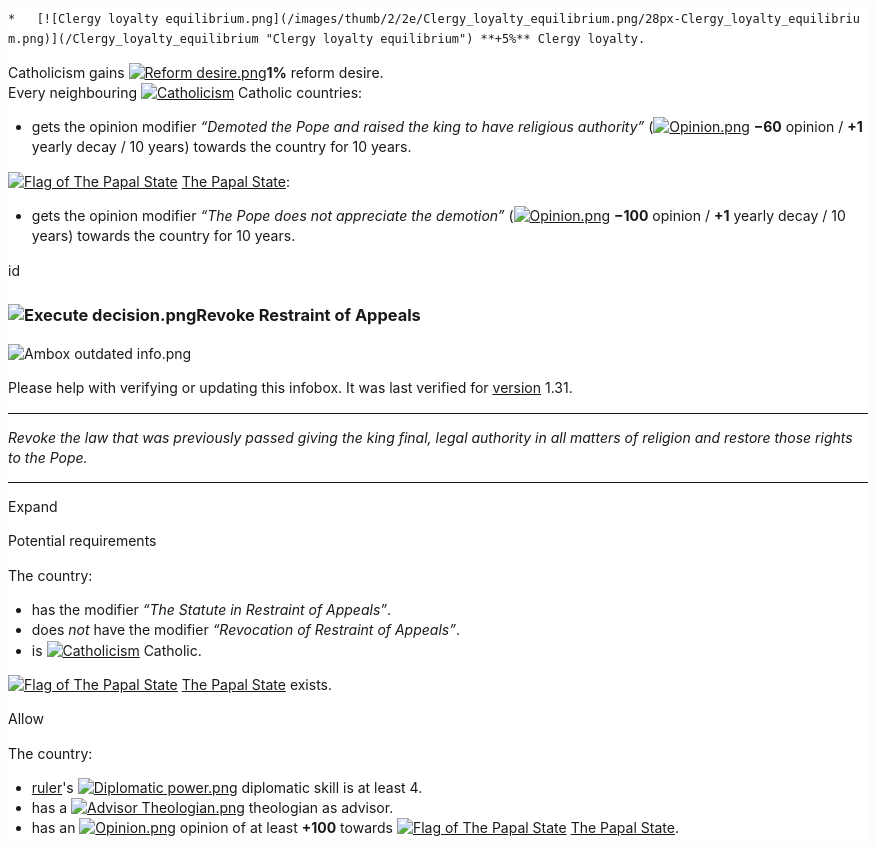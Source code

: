     *   [![Clergy loyalty equilibrium.png](/images/thumb/2/2e/Clergy_loyalty_equilibrium.png/28px-Clergy_loyalty_equilibrium.png)](/Clergy_loyalty_equilibrium "Clergy loyalty equilibrium") **+5%** Clergy loyalty.

Catholicism gains [![Reform desire.png](/images/thumb/e/e2/Reform_desire.png/28px-Reform_desire.png)](/Reform_desire "Reform desire")**1%** reform desire.  
Every neighbouring [![Catholicism](/images/thumb/3/39/Catholic.png/28px-Catholic.png)](/Catholic "Catholic") Catholic countries:

*   gets the opinion modifier _“Demoted the Pope and raised the king to have religious authority”_ ([![Opinion.png](/images/thumb/9/97/Opinion.png/24px-Opinion.png)](/Opinion "Opinion") **−60** opinion / **+1** yearly decay / 10 years) towards the country for 10 years.  
    

 [![Flag of The Papal State](/images/thumb/7/71/The_Papal_State.png/20px-The_Papal_State.png)](/The_Papal_State "The Papal State") [The Papal State](/The_Papal_State "The Papal State"):

*   gets the opinion modifier _“The Pope does not appreciate the demotion”_ ([![Opinion.png](/images/thumb/9/97/Opinion.png/24px-Opinion.png)](/Opinion "Opinion") **−100** opinion / **+1** yearly decay / 10 years) towards the country for 10 years.

id

### ![Execute decision.png](/images/6/6d/Execute_decision.png)Revoke Restraint of Appeals

![Ambox outdated info.png](https://central.paradoxwikis.com/images/thumb/6/65/Ambox_outdated_info.png/22px-Ambox_outdated_info.png)

Please help with verifying or updating this infobox. It was last verified for [version](/Europa_Universalis_4_Wiki:Versioning "Europa Universalis 4 Wiki:Versioning") 1.31.

* * *

_Revoke the law that was previously passed giving the king final, legal authority in all matters of religion and restore those rights to the Pope._

* * *

Expand 

Potential requirements

The country:

*   has the modifier _“The Statute in Restraint of Appeals”_.
*   does _not_ have the modifier _“Revocation of Restraint of Appeals”_.
*   is [![Catholicism](/images/thumb/3/39/Catholic.png/28px-Catholic.png)](/Catholic "Catholic") Catholic.

 [![Flag of The Papal State](/images/thumb/7/71/The_Papal_State.png/20px-The_Papal_State.png)](/The_Papal_State "The Papal State") [The Papal State](/The_Papal_State "The Papal State") exists.

Allow

The country:

*   [ruler](/Ruler "Ruler")'s [![Diplomatic power.png](/images/d/da/Diplomatic_power.png)](/Diplomatic_power "Diplomatic power") diplomatic skill is at least 4.
*   has a [![Advisor Theologian.png](/images/thumb/0/0d/Advisor_Theologian.png/24px-Advisor_Theologian.png)](/Theologian "Theologian") theologian as advisor.
*   has an [![Opinion.png](/images/thumb/9/97/Opinion.png/24px-Opinion.png)](/Opinion "Opinion") opinion of at least **+100** towards [![Flag of The Papal State](/images/thumb/7/71/The_Papal_State.png/20px-The_Papal_State.png)](/The_Papal_State "The Papal State") [The Papal State](/The_Papal_State "The Papal State").
